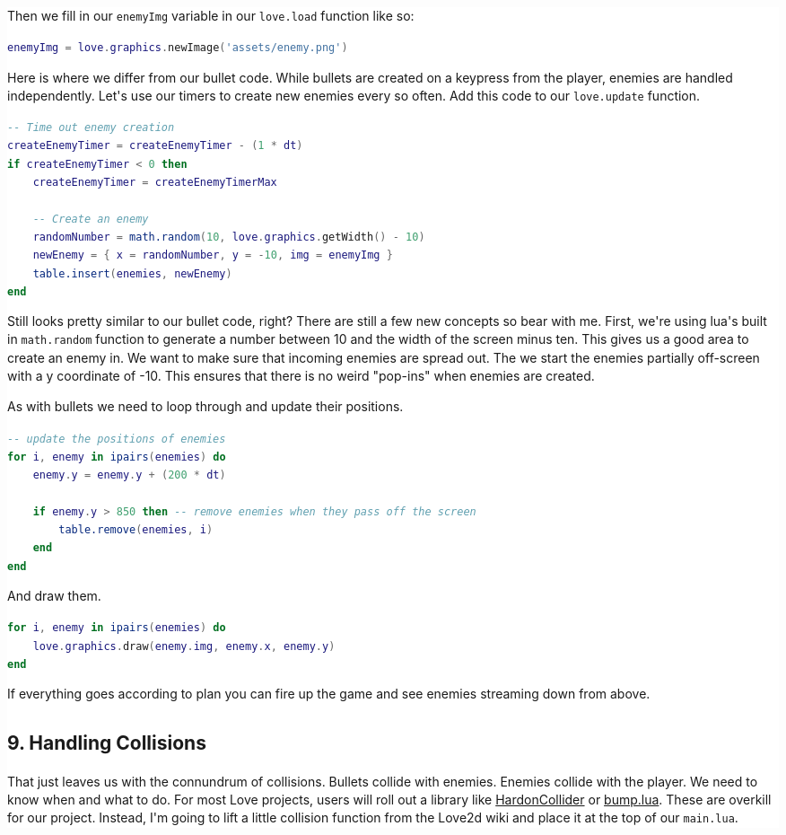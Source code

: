 Then we fill in our `enemyImg` variable in our `love.load` function like so:

```lua
enemyImg = love.graphics.newImage('assets/enemy.png')
```

Here is where we differ from our bullet code. While bullets are created on a keypress from the player, enemies are handled independently. Let's use our timers to create new enemies every so often. Add this code to our `love.update` function.

```lua
-- Time out enemy creation
createEnemyTimer = createEnemyTimer - (1 * dt)
if createEnemyTimer < 0 then
	createEnemyTimer = createEnemyTimerMax

	-- Create an enemy
	randomNumber = math.random(10, love.graphics.getWidth() - 10)
	newEnemy = { x = randomNumber, y = -10, img = enemyImg }
	table.insert(enemies, newEnemy)
end
```

Still looks pretty similar to our bullet code, right? There are still a few new concepts so bear with me. First, we're using lua's built in `math.random` function to generate a number between 10 and the width of the screen minus ten. This gives us a good area to create an enemy in. We want to make sure that incoming enemies are spread out. The we start the enemies partially off-screen with a y coordinate of -10. This ensures that there is no weird "pop-ins" when enemies are created.

As with bullets we need to loop through and update their positions.

```lua
-- update the positions of enemies
for i, enemy in ipairs(enemies) do
	enemy.y = enemy.y + (200 * dt)

	if enemy.y > 850 then -- remove enemies when they pass off the screen
		table.remove(enemies, i)
	end
end
```

And draw them.

```lua
for i, enemy in ipairs(enemies) do
	love.graphics.draw(enemy.img, enemy.x, enemy.y)
end
```

If everything goes according to plan you can fire up the game and see enemies streaming down from above.

## 9. Handling Collisions

That just leaves us with the connundrum of collisions. Bullets collide with enemies. Enemies collide with the player. We need to know when and what to do. For most Love projects, users will roll out a library like [HardonCollider](http://vrld.github.io/HardonCollider/) or [bump.lua](https://github.com/kikito/bump.lua). These are overkill for our project. Instead, I'm going to lift a little collision function from the Love2d wiki and place it at the top of our `main.lua`.
